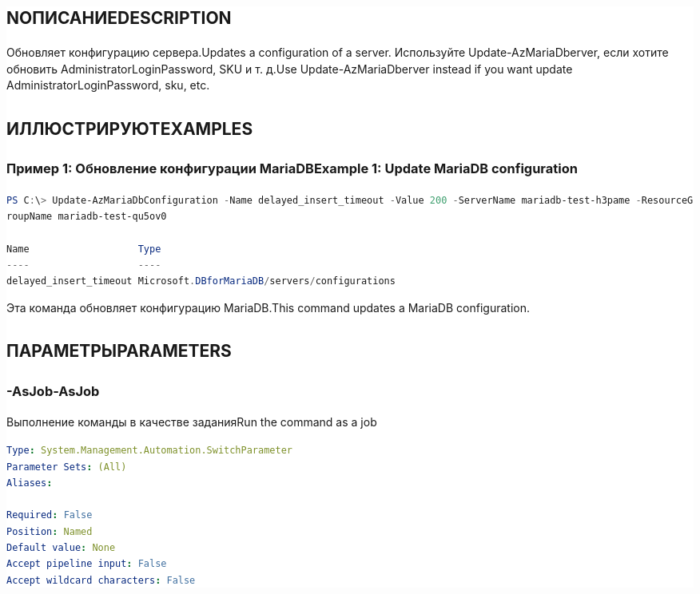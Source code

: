 ## <span data-ttu-id="a726f-108">NОПИСАНИЕ</span><span class="sxs-lookup"><span data-stu-id="a726f-108">DESCRIPTION</span></span>
<span data-ttu-id="a726f-109">Обновляет конфигурацию сервера.</span><span class="sxs-lookup"><span data-stu-id="a726f-109">Updates a configuration of a server.</span></span>
<span data-ttu-id="a726f-110">Используйте Update-AzMariaDberver, если хотите обновить AdministratorLoginPassword, SKU и т. д.</span><span class="sxs-lookup"><span data-stu-id="a726f-110">Use Update-AzMariaDberver instead if you want update AdministratorLoginPassword, sku, etc.</span></span>

## <span data-ttu-id="a726f-111">ИЛЛЮСТРИРУЮТ</span><span class="sxs-lookup"><span data-stu-id="a726f-111">EXAMPLES</span></span>

### <span data-ttu-id="a726f-112">Пример 1: Обновление конфигурации MariaDB</span><span class="sxs-lookup"><span data-stu-id="a726f-112">Example 1: Update MariaDB configuration</span></span>
```powershell
PS C:\> Update-AzMariaDbConfiguration -Name delayed_insert_timeout -Value 200 -ServerName mariadb-test-h3pame -ResourceGroupName mariadb-test-qu5ov0 

Name                   Type
----                   ----
delayed_insert_timeout Microsoft.DBforMariaDB/servers/configurations
```

<span data-ttu-id="a726f-113">Эта команда обновляет конфигурацию MariaDB.</span><span class="sxs-lookup"><span data-stu-id="a726f-113">This command updates a MariaDB configuration.</span></span>

## <span data-ttu-id="a726f-114">ПАРАМЕТРЫ</span><span class="sxs-lookup"><span data-stu-id="a726f-114">PARAMETERS</span></span>

### <span data-ttu-id="a726f-115">-AsJob</span><span class="sxs-lookup"><span data-stu-id="a726f-115">-AsJob</span></span>
<span data-ttu-id="a726f-116">Выполнение команды в качестве задания</span><span class="sxs-lookup"><span data-stu-id="a726f-116">Run the command as a job</span></span>

```yaml
Type: System.Management.Automation.SwitchParameter
Parameter Sets: (All)
Aliases:

Required: False
Position: Named
Default value: None
Accept pipeline input: False
Accept wildcard characters: False
```
